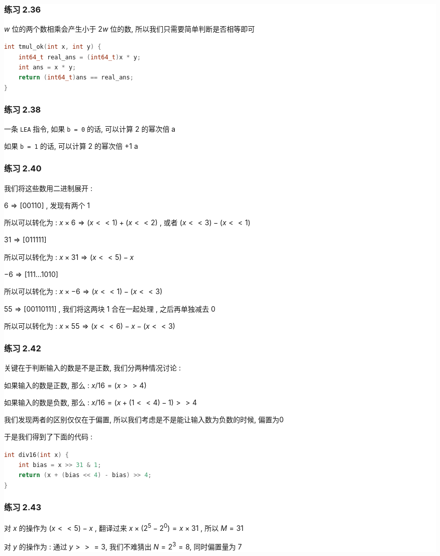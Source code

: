 

### 练习 2.36

$w$ 位的两个数相乘会产生小于 $2w$ 位的数, 所以我们只需要简单判断是否相等即可

```c
int tmul_ok(int x, int y) {
    int64_t real_ans = (int64_t)x * y;
    int ans = x * y;
    return (int64_t)ans == real_ans;
}
```



### 练习 2.38

一条 `LEA` 指令, 如果 `b = 0` 的话, 可以计算 2 的幂次倍 a

如果 `b = 1` 的话, 可以计算 2 的幂次倍 +1 a



### 练习 2.40

我们将这些数用二进制展开 : 

$6 \Rightarrow [00110]$ , 发现有两个 $1$ 

所以可以转化为 : $x \times 6 \Rightarrow (x << 1) + (x << 2)$ , 或者 $(x << 3) - (x << 1)$

$31 \Rightarrow [011111]$ 

所以可以转化为 : $x \times 31 \Rightarrow (x << 5) - x$

$-6 \Rightarrow [111\dots1010]$ 

所以可以转化为 : $x \times -6 \Rightarrow (x << 1) - (x << 3)$

$55 \Rightarrow [0011 0111]$ , 我们将这两块 $1$ 合在一起处理 , 之后再单独减去 $0$

所以可以转化为 : $x \times 55 \Rightarrow (x << 6) - x - (x << 3)$



### 练习 2.42

关键在于判断输入的数是不是正数, 我们分两种情况讨论 : 

如果输入的数是正数, 那么 : $x / 16 = (x >> 4)$

如果输入的数是负数, 那么 : $x / 16 = (x + (1 << 4) - 1) >> 4$

我们发现两者的区别仅仅在于偏置, 所以我们考虑是不是能让输入数为负数的时候, 偏置为0

于是我们得到了下面的代码 :

```c
int div16(int x) {
    int bias = x >> 31 & 1;
    return (x + (bias << 4) - bias) >> 4;
}
```



### 练习 2.43

对 $x$ 的操作为 $(x << 5) - x$ , 翻译过来 $x \times (2^5 - 2^0) = x \times 31$ , 所以 $M = 31$

对 $y$ 的操作为 : 通过 $y >>= 3$, 我们不难猜出 $N = 2^3 = 8$, 同时偏置量为 $7$

